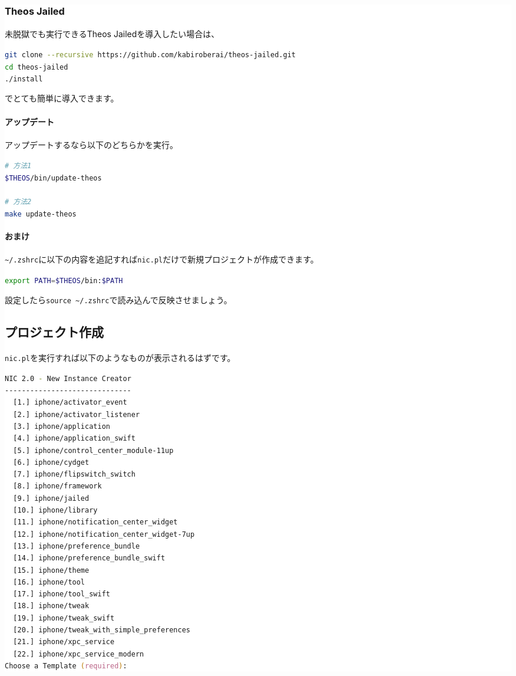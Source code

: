 ### Theos Jailed

未脱獄でも実行できるTheos Jailedを導入したい場合は、

```zsh
git clone --recursive https://github.com/kabiroberai/theos-jailed.git
cd theos-jailed
./install
```

でとても簡単に導入できます。

#### アップデート

アップデートするなら以下のどちらかを実行。

```zsh
# 方法1
$THEOS/bin/update-theos

# 方法2
make update-theos
```

#### おまけ

`~/.zshrc`に以下の内容を追記すれば`nic.pl`だけで新規プロジェクトが作成できます。

```zsh
export PATH=$THEOS/bin:$PATH
```

設定したら`source ~/.zshrc`で読み込んで反映させましょう。

## プロジェクト作成

`nic.pl`を実行すれば以下のようなものが表示されるはずです。

```zsh
NIC 2.0 - New Instance Creator
------------------------------
  [1.] iphone/activator_event
  [2.] iphone/activator_listener
  [3.] iphone/application
  [4.] iphone/application_swift
  [5.] iphone/control_center_module-11up
  [6.] iphone/cydget
  [7.] iphone/flipswitch_switch
  [8.] iphone/framework
  [9.] iphone/jailed
  [10.] iphone/library
  [11.] iphone/notification_center_widget
  [12.] iphone/notification_center_widget-7up
  [13.] iphone/preference_bundle
  [14.] iphone/preference_bundle_swift
  [15.] iphone/theme
  [16.] iphone/tool
  [17.] iphone/tool_swift
  [18.] iphone/tweak
  [19.] iphone/tweak_swift
  [20.] iphone/tweak_with_simple_preferences
  [21.] iphone/xpc_service
  [22.] iphone/xpc_service_modern
Choose a Template (required): 
```
